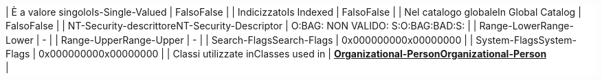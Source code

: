 | <span data-ttu-id="3e056-253">È a valore singolo</span><span class="sxs-lookup"><span data-stu-id="3e056-253">Is-Single-Valued</span></span>       | <span data-ttu-id="3e056-254">Falso</span><span class="sxs-lookup"><span data-stu-id="3e056-254">False</span></span>                                                              |
| <span data-ttu-id="3e056-255">Indicizzato</span><span class="sxs-lookup"><span data-stu-id="3e056-255">Is Indexed</span></span>             | <span data-ttu-id="3e056-256">Falso</span><span class="sxs-lookup"><span data-stu-id="3e056-256">False</span></span>                                                              |
| <span data-ttu-id="3e056-257">Nel catalogo globale</span><span class="sxs-lookup"><span data-stu-id="3e056-257">In Global Catalog</span></span>      | <span data-ttu-id="3e056-258">Falso</span><span class="sxs-lookup"><span data-stu-id="3e056-258">False</span></span>                                                              |
| <span data-ttu-id="3e056-259">NT-Security-descrittore</span><span class="sxs-lookup"><span data-stu-id="3e056-259">NT-Security-Descriptor</span></span> | <span data-ttu-id="3e056-260">O:BAG: NON VALIDO: S:</span><span class="sxs-lookup"><span data-stu-id="3e056-260">O:BAG:BAD:S:</span></span>                                                       |
| <span data-ttu-id="3e056-261">Range-Lower</span><span class="sxs-lookup"><span data-stu-id="3e056-261">Range-Lower</span></span>            | \-                                                                 |
| <span data-ttu-id="3e056-262">Range-Upper</span><span class="sxs-lookup"><span data-stu-id="3e056-262">Range-Upper</span></span>            | \-                                                                 |
| <span data-ttu-id="3e056-263">Search-Flags</span><span class="sxs-lookup"><span data-stu-id="3e056-263">Search-Flags</span></span>           | <span data-ttu-id="3e056-264">0x00000000</span><span class="sxs-lookup"><span data-stu-id="3e056-264">0x00000000</span></span>                                                         |
| <span data-ttu-id="3e056-265">System-Flags</span><span class="sxs-lookup"><span data-stu-id="3e056-265">System-Flags</span></span>           | <span data-ttu-id="3e056-266">0x00000000</span><span class="sxs-lookup"><span data-stu-id="3e056-266">0x00000000</span></span>                                                         |
| <span data-ttu-id="3e056-267">Classi utilizzate in</span><span class="sxs-lookup"><span data-stu-id="3e056-267">Classes used in</span></span>        | [<span data-ttu-id="3e056-268">**Organizational-Person**</span><span class="sxs-lookup"><span data-stu-id="3e056-268">**Organizational-Person**</span></span>](c-organizationalperson.md)<br/> |



 

 





